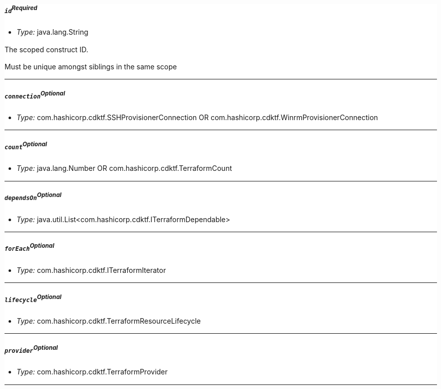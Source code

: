##### `id`<sup>Required</sup> <a name="id" id="@cdktf/provider-vault.mount.Mount.Initializer.parameter.id"></a>

- *Type:* java.lang.String

The scoped construct ID.

Must be unique amongst siblings in the same scope

---

##### `connection`<sup>Optional</sup> <a name="connection" id="@cdktf/provider-vault.mount.Mount.Initializer.parameter.connection"></a>

- *Type:* com.hashicorp.cdktf.SSHProvisionerConnection OR com.hashicorp.cdktf.WinrmProvisionerConnection

---

##### `count`<sup>Optional</sup> <a name="count" id="@cdktf/provider-vault.mount.Mount.Initializer.parameter.count"></a>

- *Type:* java.lang.Number OR com.hashicorp.cdktf.TerraformCount

---

##### `dependsOn`<sup>Optional</sup> <a name="dependsOn" id="@cdktf/provider-vault.mount.Mount.Initializer.parameter.dependsOn"></a>

- *Type:* java.util.List<com.hashicorp.cdktf.ITerraformDependable>

---

##### `forEach`<sup>Optional</sup> <a name="forEach" id="@cdktf/provider-vault.mount.Mount.Initializer.parameter.forEach"></a>

- *Type:* com.hashicorp.cdktf.ITerraformIterator

---

##### `lifecycle`<sup>Optional</sup> <a name="lifecycle" id="@cdktf/provider-vault.mount.Mount.Initializer.parameter.lifecycle"></a>

- *Type:* com.hashicorp.cdktf.TerraformResourceLifecycle

---

##### `provider`<sup>Optional</sup> <a name="provider" id="@cdktf/provider-vault.mount.Mount.Initializer.parameter.provider"></a>

- *Type:* com.hashicorp.cdktf.TerraformProvider

---